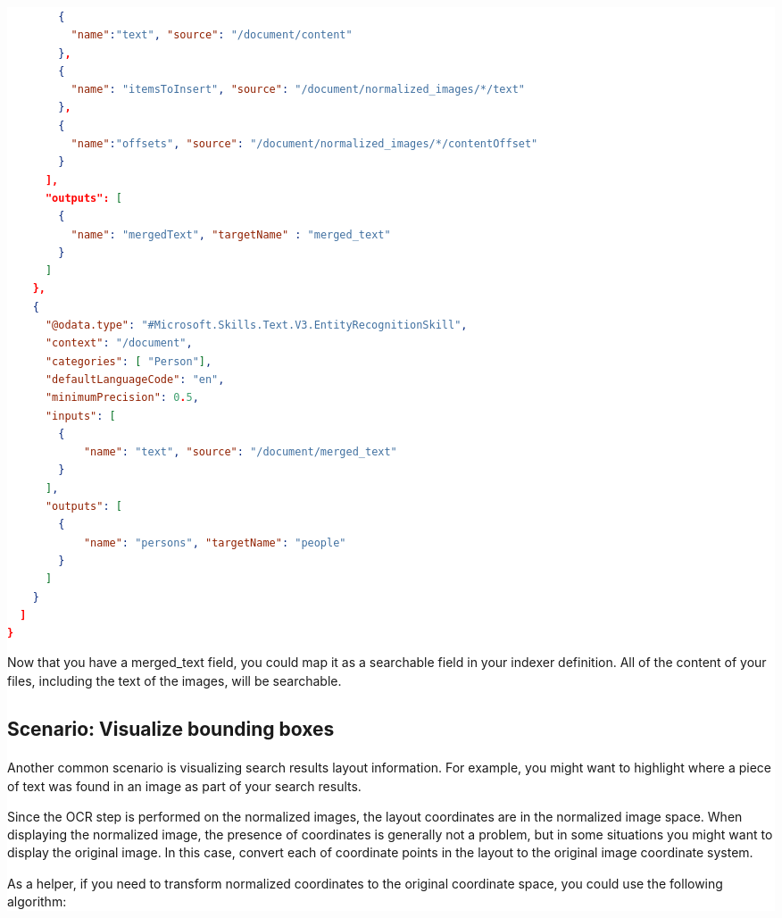 ```json
        {
          "name":"text", "source": "/document/content"
        },
        {
          "name": "itemsToInsert", "source": "/document/normalized_images/*/text"
        },
        {
          "name":"offsets", "source": "/document/normalized_images/*/contentOffset" 
        }
      ],
      "outputs": [
        {
          "name": "mergedText", "targetName" : "merged_text"
        }
      ]
    },
    {
      "@odata.type": "#Microsoft.Skills.Text.V3.EntityRecognitionSkill",
      "context": "/document",
      "categories": [ "Person"],
      "defaultLanguageCode": "en", 
      "minimumPrecision": 0.5, 
      "inputs": [
        {
            "name": "text", "source": "/document/merged_text"
        }
      ],
      "outputs": [
        {
            "name": "persons", "targetName": "people"
        }
      ]
    }
  ]
}
```

Now that you have a merged_text field, you could map it as a searchable field in your indexer definition. All of the content of your files, including the text of the images, will be searchable.

## Scenario: Visualize bounding boxes

Another common scenario is visualizing search results layout information. For example, you might want to highlight where a piece of text was found in an image as part of your search results.

Since the OCR step is performed on the normalized images, the layout coordinates are in the normalized image space. When displaying the normalized image, the presence of coordinates is generally not a problem, but in some situations you might want to display the original image. In this case, convert each of coordinate points in the layout to the original image coordinate system. 

As a helper, if you need to transform normalized coordinates to the original coordinate space, you could use the following algorithm:
